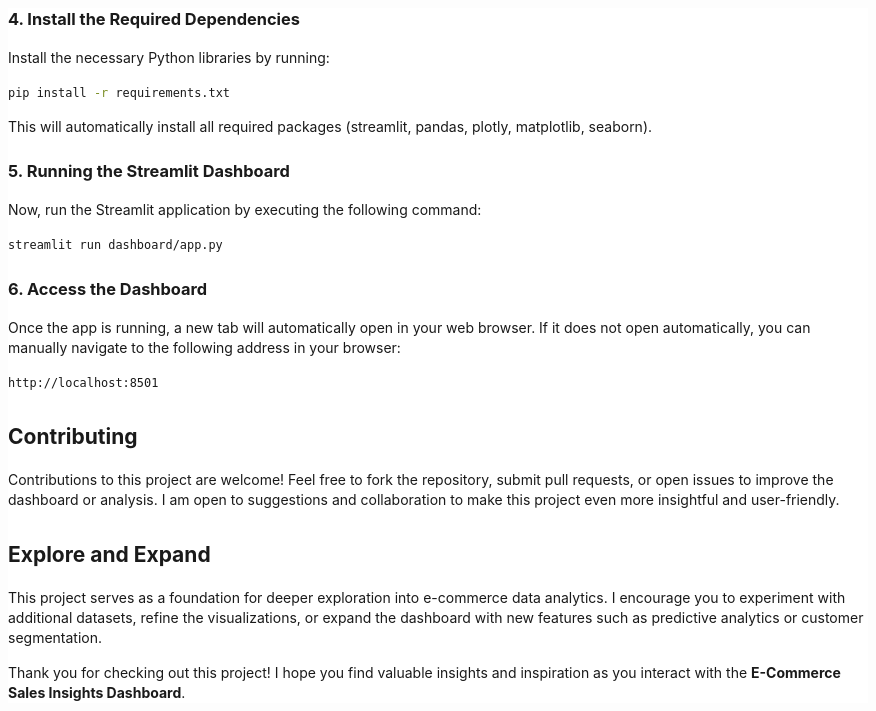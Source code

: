 ### 4. Install the Required Dependencies

Install the necessary Python libraries by running:

```bash
pip install -r requirements.txt
```

This will automatically install all required packages (streamlit, pandas, plotly, matplotlib, seaborn).

### 5. Running the Streamlit Dashboard

Now, run the Streamlit application by executing the following command:

```bash
streamlit run dashboard/app.py
```

### 6. Access the Dashboard

Once the app is running, a new tab will automatically open in your web browser. If it does not open automatically, you can manually navigate to the following address in your browser:

```bash
http://localhost:8501
```

## Contributing

Contributions to this project are welcome! Feel free to fork the repository, submit pull requests, or open issues to improve the dashboard or analysis. I am open to suggestions and collaboration to make this project even more insightful and user-friendly.

## Explore and Expand

This project serves as a foundation for deeper exploration into e-commerce data analytics. I encourage you to experiment with additional datasets, refine the visualizations, or expand the dashboard with new features such as predictive analytics or customer segmentation.

Thank you for checking out this project! I hope you find valuable insights and inspiration as you interact with the **E-Commerce Sales Insights Dashboard**.
